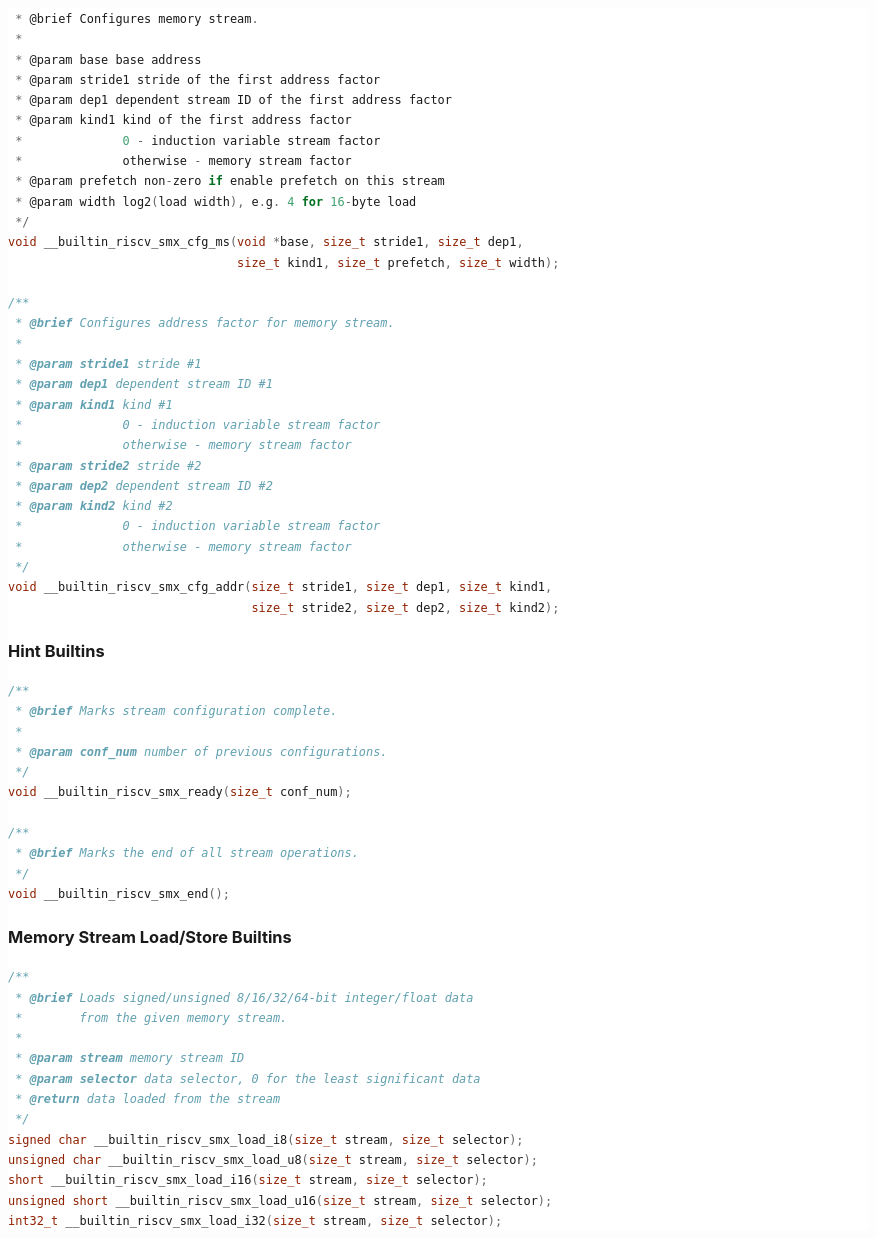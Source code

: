 ```c
 * @brief Configures memory stream.
 *
 * @param base base address
 * @param stride1 stride of the first address factor
 * @param dep1 dependent stream ID of the first address factor
 * @param kind1 kind of the first address factor
 *              0 - induction variable stream factor
 *              otherwise - memory stream factor
 * @param prefetch non-zero if enable prefetch on this stream
 * @param width log2(load width), e.g. 4 for 16-byte load
 */
void __builtin_riscv_smx_cfg_ms(void *base, size_t stride1, size_t dep1,
                                size_t kind1, size_t prefetch, size_t width);

/**
 * @brief Configures address factor for memory stream.
 *
 * @param stride1 stride #1
 * @param dep1 dependent stream ID #1
 * @param kind1 kind #1
 *              0 - induction variable stream factor
 *              otherwise - memory stream factor
 * @param stride2 stride #2
 * @param dep2 dependent stream ID #2
 * @param kind2 kind #2
 *              0 - induction variable stream factor
 *              otherwise - memory stream factor
 */
void __builtin_riscv_smx_cfg_addr(size_t stride1, size_t dep1, size_t kind1,
                                  size_t stride2, size_t dep2, size_t kind2);
```

### Hint Builtins

```c
/**
 * @brief Marks stream configuration complete.
 *
 * @param conf_num number of previous configurations.
 */
void __builtin_riscv_smx_ready(size_t conf_num);

/**
 * @brief Marks the end of all stream operations.
 */
void __builtin_riscv_smx_end();
```

### Memory Stream Load/Store Builtins

```c
/**
 * @brief Loads signed/unsigned 8/16/32/64-bit integer/float data
 *        from the given memory stream.
 *
 * @param stream memory stream ID
 * @param selector data selector, 0 for the least significant data
 * @return data loaded from the stream
 */
signed char __builtin_riscv_smx_load_i8(size_t stream, size_t selector);
unsigned char __builtin_riscv_smx_load_u8(size_t stream, size_t selector);
short __builtin_riscv_smx_load_i16(size_t stream, size_t selector);
unsigned short __builtin_riscv_smx_load_u16(size_t stream, size_t selector);
int32_t __builtin_riscv_smx_load_i32(size_t stream, size_t selector);
```